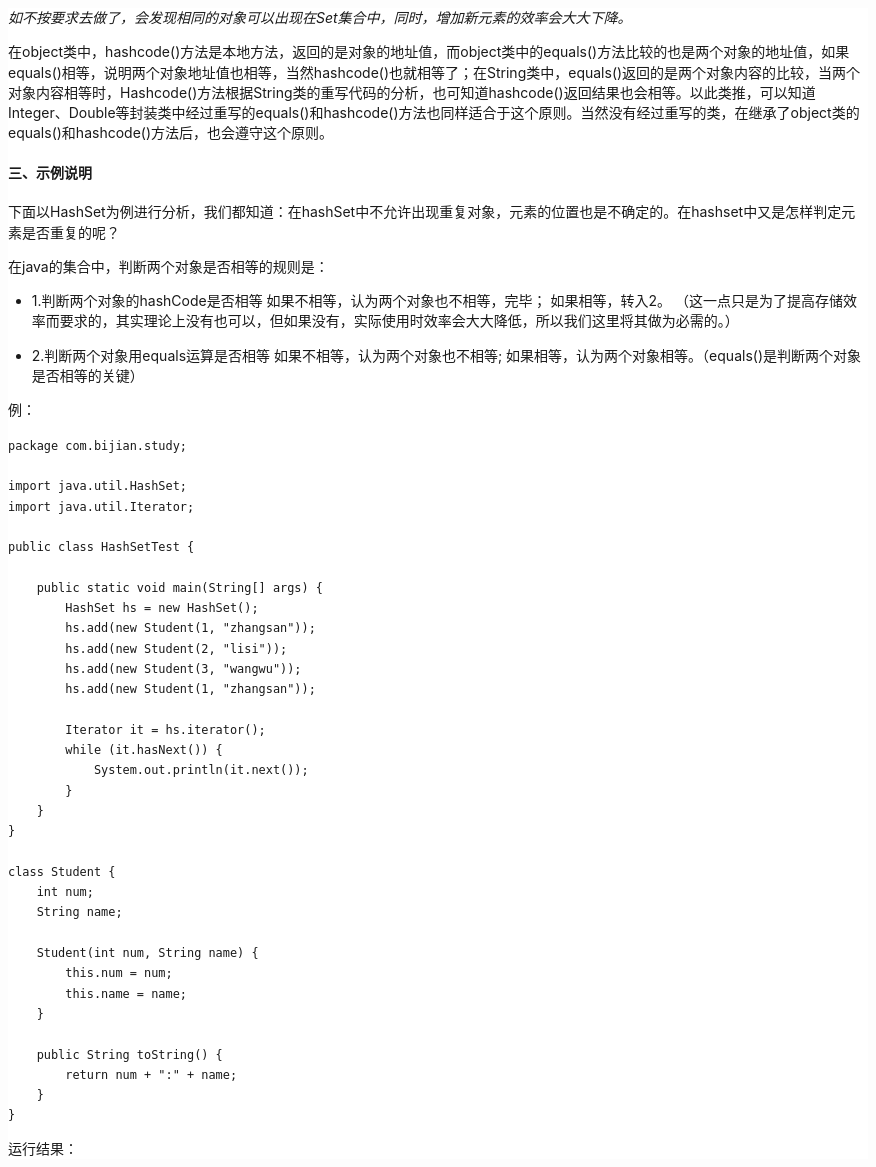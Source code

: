 *如不按要求去做了，会发现相同的对象可以出现在Set集合中，同时，增加新元素的效率会大大下降。*

在object类中，hashcode()方法是本地方法，返回的是对象的地址值，而object类中的equals()方法比较的也是两个对象的地址值，如果equals()相等，说明两个对象地址值也相等，当然hashcode()也就相等了；在String类中，equals()返回的是两个对象内容的比较，当两个对象内容相等时，Hashcode()方法根据String类的重写代码的分析，也可知道hashcode()返回结果也会相等。以此类推，可以知道Integer、Double等封装类中经过重写的equals()和hashcode()方法也同样适合于这个原则。当然没有经过重写的类，在继承了object类的equals()和hashcode()方法后，也会遵守这个原则。

#### 三、示例说明

下面以HashSet为例进行分析，我们都知道：在hashSet中不允许出现重复对象，元素的位置也是不确定的。在hashset中又是怎样判定元素是否重复的呢？

在java的集合中，判断两个对象是否相等的规则是：

+ 1.判断两个对象的hashCode是否相等
    如果不相等，认为两个对象也不相等，完毕；
    如果相等，转入2。
    （这一点只是为了提高存储效率而要求的，其实理论上没有也可以，但如果没有，实际使用时效率会大大降低，所以我们这里将其做为必需的。）

+ 2.判断两个对象用equals运算是否相等
    如果不相等，认为两个对象也不相等;
    如果相等，认为两个对象相等。（equals()是判断两个对象是否相等的关键）

例：
```
package com.bijian.study;

import java.util.HashSet;
import java.util.Iterator;

public class HashSetTest {

    public static void main(String[] args) {
        HashSet hs = new HashSet();
        hs.add(new Student(1, "zhangsan"));
        hs.add(new Student(2, "lisi"));
        hs.add(new Student(3, "wangwu"));
        hs.add(new Student(1, "zhangsan"));

        Iterator it = hs.iterator();
        while (it.hasNext()) {
            System.out.println(it.next());
        }
    }
}

class Student {
    int num;
    String name;

    Student(int num, String name) {
        this.num = num;
        this.name = name;
    }

    public String toString() {
        return num + ":" + name;
    }
}
```
运行结果：
